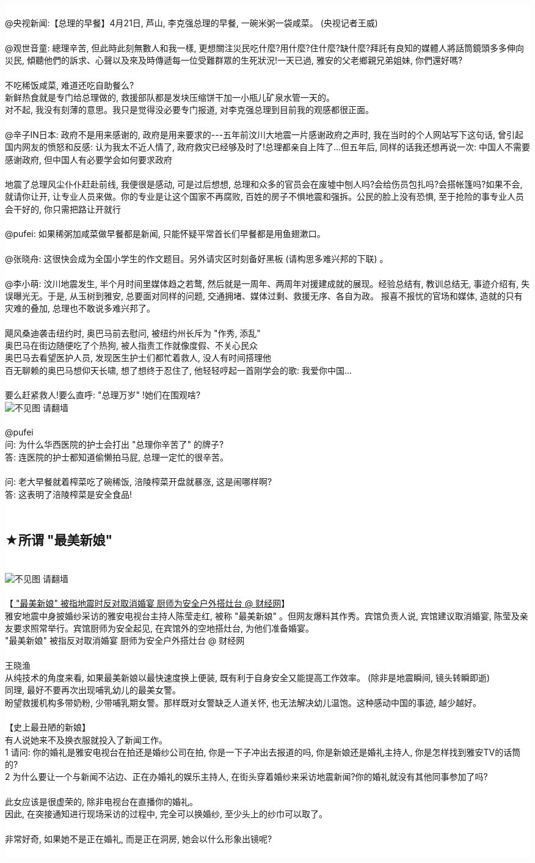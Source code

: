 <br/>
@央视新闻:【总理的早餐】4月21日, 芦山, 李克强总理的早餐, 一碗米粥一袋咸菜。 (央视记者王威) <br/>
<br/>
@观世音童: 總理辛苦, 但此時此刻無數人和我一樣, 更想關注災民吃什麼?用什麼?住什麼?缺什麼?拜託有良知的媒體人將話筒鏡頭多多伸向災民, 傾聽他們的訴求、心聲以及來及時傳遞每一位受難群眾的生死狀況!一天已過, 雅安的父老鄉親兄弟姐妹, 你們還好嗎?<br/>
<br/>
不吃稀饭咸菜, 难道还吃自助餐么?<br/>
新鲜热食就是专门给总理做的, 救援部队都是发块压缩饼干加一小瓶儿矿泉水管一天的。<br/>
对不起, 我没有刻薄的意思。我只是觉得没必要专门报道, 对李克强总理到目前我的观感都很正面。<br/>
<br/>
@辛子IN日本: 政府不是用来感谢的, 政府是用来要求的---五年前汶川大地震一片感谢政府之声时, 我在当时的个人网站写下这句话, 曾引起国内网友的愤怒和反感: 认为我太不近人情了, 政府救灾已经够及时了!总理都亲自上阵了...但五年后, 同样的话我还想再说一次: 中国人不需要感谢政府, 但中国人有必要学会如何要求政府<br/>
<br/>
地震了总理风尘仆仆赶赴前线, 我便很是感动, 可是过后想想, 总理和众多的官员会在废墟中刨人吗?会给伤员包扎吗?会搭帐篷吗?如果不会, 就请你让开, 让专业人员来做。你的专业是让这个国家不再腐败, 百姓的房子不惧地震和强拆。公民的脸上没有恐惧, 至于抢险的事专业人员会干好的, 你只需把路让开就行<br/>
<br/>
@pufei: 如果稀粥加咸菜做早餐都是新闻, 只能怀疑平常首长们早餐都是用鱼翅漱口。<br/>
<br/>
@张晓舟: 这很快会成为全国小学生的作文题目。另外请灾区时刻备好黑板 (请构思多难兴邦的下联) 。<br/>
<br/>
@李小萌: 汶川地震发生, 半个月时间里媒体趋之若鹜, 然后就是一周年、两周年对援建成就的展现。经验总结有, 教训总结无, 事迹介绍有, 失误曝光无。于是, 从玉树到雅安, 总要面对同样的问题, 交通拥堵、媒体过剩、救援无序、各自为政。 报喜不报忧的官场和媒体, 造就的只有灾难的叠加, 总理也不敢说多难兴邦了。<br/>
<br/>
飓风桑迪袭击纽约时, 奥巴马前去慰问, 被纽约州长斥为 "作秀, 添乱" <br/>
奥巴马在街边随便吃了个热狗, 被人指责工作就像度假、不关心民众<br/>
奥巴马去看望医护人员, 发现医生护士们都忙着救人, 没人有时间搭理他<br/>
百无聊赖的奥巴马想仰天长啸, 想了想终于忍住了, 他轻轻哼起一首刚学会的歌: 我爱你中国...<br/>
<br/>
要么赶紧救人!要么直呼:  "总理万岁" !她们在围观啥?<br/>
<img alt="不见图 请翻墙" src="images/JQZE5d3ttcd1DXpuSbn8zEobBq0Q0_oOYOU2oDvyekptt-aMwaY4X0VqLG6-oRquSo45dOVX-Uk_hopwcsNyjC19UuhYPKTXQc8hSTye3FUEabJAZMrwrZn_sP4"/><br/>
<br/>
@pufei<br/>
问: 为什么华西医院的护士会打出 "总理你辛苦了" 的牌子?<br/>
答: 连医院的护士都知道偷懒拍马屁, 总理一定忙的很辛苦。<br/>
<br/>
问: 老大早餐就着榨菜吃了碗稀饭, 涪陵榨菜开盘就暴涨, 这是闹哪样啊?<br/>
答: 这表明了涪陵榨菜是安全食品!<br/>
<br/>
<h2>★所谓 "最美新娘"</h2><br/>
<img alt="不见图 请翻墙" src="images/Zw6Wcfyegp_I0lX-JrwLQGj1ol_NOPDjemIQ1O3lD-XyfQ9_dXE8wuUxfsSn7FOXcCJu0EL28rF3TUyzeqizyxHxX5b5qgLvOL5FjjIFxCHvYuAmZ2XR_jTD16A"/><br/>
<br/>
【<a href="http://politics.caijing.com.cn/2013-04-22/112698542.html" rel="nofollow" target="_blank"> "最美新娘" 被指地震时反对取消婚宴 厨师为安全户外搭灶台 @ 财经网</a>】<br/>
雅安地震中身披婚纱采访的雅安电视台主持人陈莹走红, 被称 "最美新娘" 。但网友爆料其作秀。宾馆负责人说, 宾馆建议取消婚宴, 陈莹及亲友要求照常举行。宾馆厨师为安全起见, 在宾馆外的空地搭灶台, 为他们准备婚宴。<br/>
"最美新娘" 被指反对取消婚宴 厨师为安全户外搭灶台 @ 财经网<br/>
<br/>
王晓渔<br/>
从纯技术的角度来看, 如果最美新娘以最快速度换上便装, 既有利于自身安全又能提高工作效率。 (除非是地震瞬间, 镜头转瞬即逝)<br/>
同理, 最好不要再次出现哺乳幼儿的最美女警。<br/>
盼望救援机构多带奶粉, 少带哺乳期女警。那样既对女警缺乏人道关怀, 也无法解决幼儿温饱。这种感动中国的事迹, 越少越好。<br/>
<br/>
【史上最丑陋的新娘】<br/>
有人说她来不及换衣服就投入了新闻工作。<br/>
1 请问: 你的婚礼是雅安电视台在拍还是婚纱公司在拍, 你是一下子冲出去报道的吗, 你是新娘还是婚礼主持人, 你是怎样找到雅安TV的话筒的?<br/>
2 为什么要让一个与新闻不沾边、正在办婚礼的娱乐主持人, 在街头穿着婚纱来采访地震新闻?你的婚礼就没有其他同事参加了吗?<br/>
<br/>
此女应该是很虚荣的, 除非电视台在直播你的婚礼。<br/>
因此, 在突接通知进行现场采访的过程中, 完全可以换婚纱, 至少头上的纱巾可以取了。<br/>
<br/>
非常好奇, 如果她不是正在婚礼, 而是正在洞房, 她会以什么形象出镜呢?<br/>
<br/>